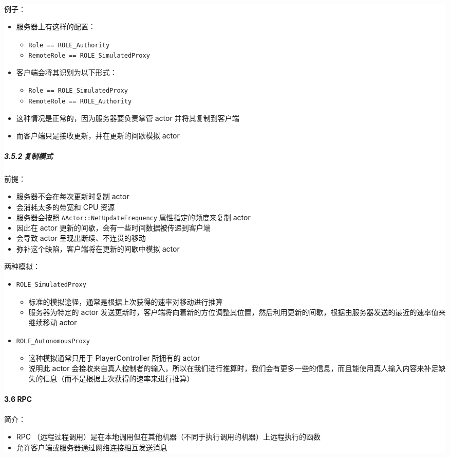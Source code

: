 

例子：

- 服务器上有这样的配置：

  - `Role == ROLE_Authority`
  - `RemoteRole == ROLE_SimulatedProxy`

- 客户端会将其识别为以下形式：

  - `Role == ROLE_SimulatedProxy`
  - `RemoteRole == ROLE_Authority`

  

- 这种情况是正常的，因为服务器要负责掌管 actor 并将其复制到客户端

- 而客户端只是接收更新，并在更新的间歇模拟 actor





##### 3.5.2 复制模式



前提：

- 服务器不会在每次更新时复制 actor
- 会消耗太多的带宽和 CPU 资源
- 服务器会按照 `AActor::NetUpdateFrequency` 属性指定的频度来复制 actor
- 因此在 actor 更新的间歇，会有一些时间数据被传递到客户端
- 会导致 actor 呈现出断续、不连贯的移动
- 弥补这个缺陷，客户端将在更新的间歇中模拟 actor



两种模拟：

- `ROLE_SimulatedProxy`

  - 标准的模拟途径，通常是根据上次获得的速率对移动进行推算
  - 服务器为特定的 actor 发送更新时，客户端将向着新的方位调整其位置，然后利用更新的间歇，根据由服务器发送的最近的速率值来继续移动 actor

  

- `ROLE_AutonomousProxy`
  - 这种模拟通常只用于 PlayerController 所拥有的 actor
  - 说明此 actor 会接收来自真人控制者的输入，所以在我们进行推算时，我们会有更多一些的信息，而且能使用真人输入内容来补足缺失的信息（而不是根据上次获得的速率来进行推算）







#### 3.6 RPC



简介：

- RPC （远程过程调用）是在本地调用但在其他机器（不同于执行调用的机器）上远程执行的函数
- 允许客户端或服务器通过网络连接相互发送消息

